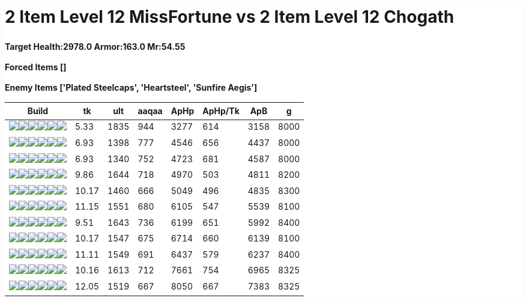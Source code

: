 

















# 2 Item Level 12 MissFortune vs 2 Item Level 12 Chogath

**Target Health:2978.0 Armor:163.0 Mr:54.55**


**Forced Items []**


**Enemy Items ['Plated Steelcaps', 'Heartsteel', 'Sunfire Aegis']**




Build | tk | ult | aaqaa |ApHp | ApHp/Tk | ApB | g
-|-|-|-|-|-|-|-
![](/item/6672.png)![](/item/3036.png)![](/item/1001.png)![](/item/1053.png)![](/item/1055.png)![](/item/1036.png)|5.33|1835|944|3277|614|3158|8000
![](/item/6672.png)![](/item/3026.png)![](/item/1001.png)![](/item/1053.png)![](/item/1055.png)![](/item/1036.png)|6.93|1398|777|4546|656|4437|8000
![](/item/6672.png)![](/item/6035.png)![](/item/1001.png)![](/item/1053.png)![](/item/1055.png)![](/item/1036.png)|6.93|1340|752|4723|681|4587|8000
![](/item/6609.png)![](/item/6673.png)![](/item/1001.png)![](/item/1055.png)![](/item/1038.png)![](/item/1036.png)|9.86|1644|718|4970|503|4811|8200
![](/item/6631.png)![](/item/3139.png)![](/item/1001.png)![](/item/1053.png)![](/item/1055.png)![](/item/1036.png)|10.17|1460|666|5049|496|4835|8300
![](/item/3156.png)![](/item/6333.png)![](/item/1001.png)![](/item/1053.png)![](/item/1055.png)![](/item/1036.png)|11.15|1551|680|6105|547|5539|8100
![](/item/3139.png)![](/item/6673.png)![](/item/1001.png)![](/item/1055.png)![](/item/1038.png)![](/item/1036.png)|9.51|1643|736|6199|651|5992|8400
![](/item/6631.png)![](/item/3156.png)![](/item/1001.png)![](/item/1053.png)![](/item/1055.png)![](/item/1036.png)|10.17|1547|675|6714|660|6139|8100
![](/item/6035.png)![](/item/6673.png)![](/item/1001.png)![](/item/1055.png)![](/item/1038.png)![](/item/1036.png)|11.11|1549|691|6437|579|6237|8400
![](/item/3156.png)![](/item/3139.png)![](/item/1001.png)![](/item/1053.png)![](/item/1055.png)![](/item/1037.png)|10.16|1613|712|7661|754|6965|8325
![](/item/6035.png)![](/item/3156.png)![](/item/1001.png)![](/item/1053.png)![](/item/1055.png)![](/item/1037.png)|12.05|1519|667|8050|667|7383|8325




















